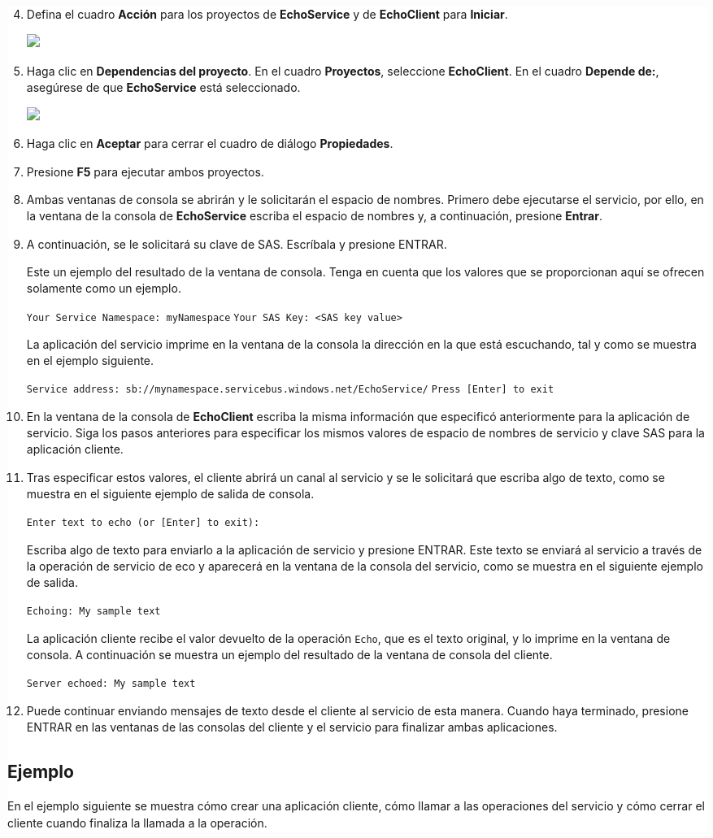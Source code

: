 4. Defina el cuadro **Acción** para los proyectos de **EchoService** y de **EchoClient** para **Iniciar**.

	![][5]

5. Haga clic en **Dependencias del proyecto**. En el cuadro **Proyectos**, seleccione **EchoClient**. En el cuadro **Depende de:**, asegúrese de que **EchoService** está seleccionado.

	![][6]

6. Haga clic en **Aceptar** para cerrar el cuadro de diálogo **Propiedades**.

7. Presione **F5** para ejecutar ambos proyectos.

8. Ambas ventanas de consola se abrirán y le solicitarán el espacio de nombres. Primero debe ejecutarse el servicio, por ello, en la ventana de la consola de **EchoService** escriba el espacio de nombres y, a continuación, presione **Entrar**.

9. A continuación, se le solicitará su clave de SAS. Escríbala y presione ENTRAR.

	Este un ejemplo del resultado de la ventana de consola. Tenga en cuenta que los valores que se proporcionan aquí se ofrecen solamente como un ejemplo.

	`Your Service Namespace: myNamespace` `Your SAS Key: <SAS key value>`

	La aplicación del servicio imprime en la ventana de la consola la dirección en la que está escuchando, tal y como se muestra en el ejemplo siguiente.

    `Service address: sb://mynamespace.servicebus.windows.net/EchoService/` `Press [Enter] to exit`
    
10. En la ventana de la consola de **EchoClient** escriba la misma información que especificó anteriormente para la aplicación de servicio. Siga los pasos anteriores para especificar los mismos valores de espacio de nombres de servicio y clave SAS para la aplicación cliente.

11. Tras especificar estos valores, el cliente abrirá un canal al servicio y se le solicitará que escriba algo de texto, como se muestra en el siguiente ejemplo de salida de consola.

	`Enter text to echo (or [Enter] to exit):`

	Escriba algo de texto para enviarlo a la aplicación de servicio y presione ENTRAR. Este texto se enviará al servicio a través de la operación de servicio de eco y aparecerá en la ventana de la consola del servicio, como se muestra en el siguiente ejemplo de salida.

	`Echoing: My sample text`

	La aplicación cliente recibe el valor devuelto de la operación `Echo`, que es el texto original, y lo imprime en la ventana de consola. A continuación se muestra un ejemplo del resultado de la ventana de consola del cliente.

	`Server echoed: My sample text`

12. Puede continuar enviando mensajes de texto desde el cliente al servicio de esta manera. Cuando haya terminado, presione ENTRAR en las ventanas de las consolas del cliente y el servicio para finalizar ambas aplicaciones.

## Ejemplo

En el ejemplo siguiente se muestra cómo crear una aplicación cliente, cómo llamar a las operaciones del servicio y cómo cerrar el cliente cuando finaliza la llamada a la operación.


[Portal de Azure clásico]: http://manage.windowsazure.com
[1]: ./media/service-bus-relay-tutorial/service-bus-policies.png
[2]: ./media/service-bus-relay-tutorial/create-console-app.png
[3]: ./media/service-bus-relay-tutorial/install-nuget.png
[4]: ./media/service-bus-relay-tutorial/create-ns.png
[5]: ./media/service-bus-relay-tutorial/set-projects.png
[6]: ./media/service-bus-relay-tutorial/set-depend.png
